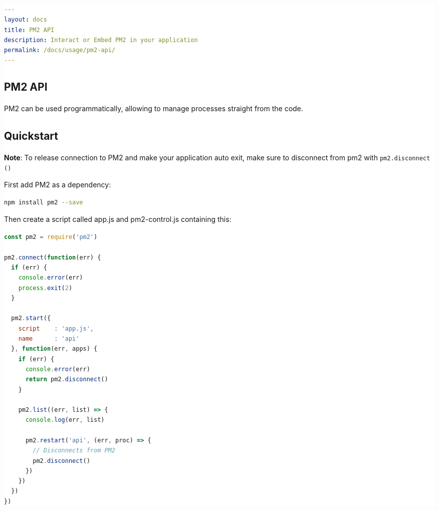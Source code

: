 ```yaml
---
layout: docs
title: PM2 API
description: Interact or Embed PM2 in your application
permalink: /docs/usage/pm2-api/
---
```


## PM2 API

PM2 can be used programmatically, allowing to manage processes straight from the code.

## Quickstart

**Note**: To release connection to PM2 and make your application auto exit, make sure to disconnect from pm2 with `pm2.disconnect()`

First add PM2 as a dependency:

```bash
npm install pm2 --save
```

Then create a script called app.js and pm2-control.js containing this:

```javascript
const pm2 = require('pm2')

pm2.connect(function(err) {
  if (err) {
    console.error(err)
    process.exit(2)
  }

  pm2.start({
    script    : 'app.js',
    name      : 'api'
  }, function(err, apps) {
    if (err) {
      console.error(err)
      return pm2.disconnect()
    }

    pm2.list((err, list) => {
      console.log(err, list)

      pm2.restart('api', (err, proc) => {
        // Disconnects from PM2
        pm2.disconnect()
      })
    })
  })
})
```
